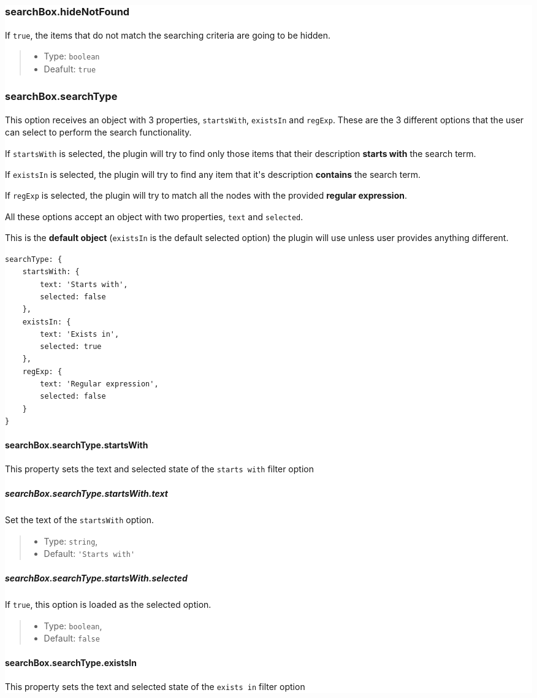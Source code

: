 ### searchBox.hideNotFound
If `true`, the items that do not match the searching criteria are going to be hidden.  
> - Type: `boolean`
> - Deafult: `true`

### searchBox.searchType
This option receives an object with 3 properties, `startsWith`, `existsIn` and `regExp`. These are the 3 different options that the user can select to perform the search functionality.

If `startsWith` is selected, the plugin will try to find only those items that their description **starts with** the search term.

If `existsIn` is selected, the plugin will try to find any item that it's description **contains** the search term.

If `regExp` is selected, the plugin will try to match all the nodes with the provided **regular expression**.

All these options accept an object with two properties, `text` and `selected`.

This is the **default object** (`existsIn` is the default selected option) the plugin will use unless user provides anything different.

    searchType: {
	    startsWith: {
            text: 'Starts with',
            selected: false
        },
        existsIn: {
            text: 'Exists in',
            selected: true
        },
		regExp: {
            text: 'Regular expression',
            selected: false
        }
    }


#### searchBox.searchType.startsWith
This property sets the text and selected state of the `starts with` filter option

##### searchBox.searchType.startsWith.text
Set the text of the `startsWith` option.
> - Type: `string`,
> - Default: `'Starts with'`

##### searchBox.searchType.startsWith.selected
If `true`, this option is loaded as the selected option.
> - Type: `boolean`,
> - Default: `false`

#### searchBox.searchType.existsIn
This property sets the text and selected state of the `exists in` filter option
